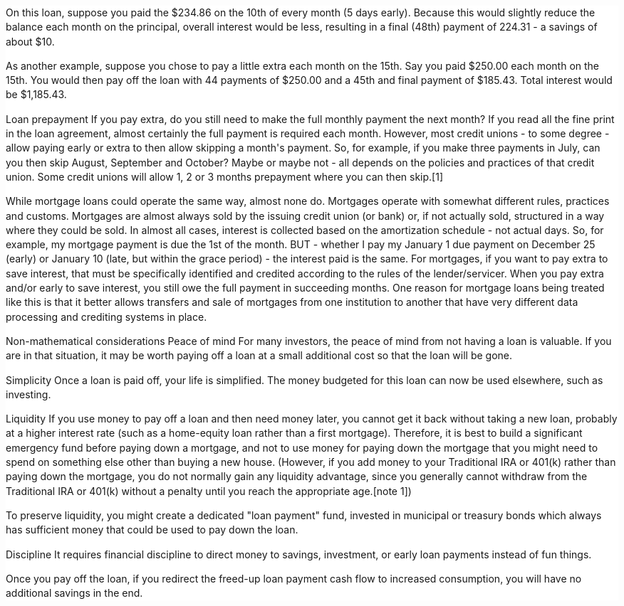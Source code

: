 On this loan, suppose you paid the $234.86 on the 10th of every month (5 days early). Because this would slightly reduce the balance each month on the principal, overall interest would be less, resulting in a final (48th) payment of 224.31 - a savings of about $10.

As another example, suppose you chose to pay a little extra each month on the 15th. Say you paid $250.00 each month on the 15th. You would then pay off the loan with 44 payments of $250.00 and a 45th and final payment of $185.43. Total interest would be $1,185.43.

Loan prepayment
If you pay extra, do you still need to make the full monthly payment the next month? If you read all the fine print in the loan agreement, almost certainly the full payment is required each month. However, most credit unions - to some degree - allow paying early or extra to then allow skipping a month's payment. So, for example, if you make three payments in July, can you then skip August, September and October? Maybe or maybe not - all depends on the policies and practices of that credit union. Some credit unions will allow 1, 2 or 3 months prepayment where you can then skip.[1]

While mortgage loans could operate the same way, almost none do. Mortgages operate with somewhat different rules, practices and customs. Mortgages are almost always sold by the issuing credit union (or bank) or, if not actually sold, structured in a way where they could be sold. In almost all cases, interest is collected based on the amortization schedule - not actual days. So, for example, my mortgage payment is due the 1st of the month. BUT - whether I pay my January 1 due payment on December 25 (early) or January 10 (late, but within the grace period) - the interest paid is the same. For mortgages, if you want to pay extra to save interest, that must be specifically identified and credited according to the rules of the lender/servicer. When you pay extra and/or early to save interest, you still owe the full payment in succeeding months. One reason for mortgage loans being treated like this is that it better allows transfers and sale of mortgages from one institution to another that have very different data processing and crediting systems in place.

Non-mathematical considerations
Peace of mind
For many investors, the peace of mind from not having a loan is valuable. If you are in that situation, it may be worth paying off a loan at a small additional cost so that the loan will be gone.

Simplicity
Once a loan is paid off, your life is simplified. The money budgeted for this loan can now be used elsewhere, such as investing.

Liquidity
If you use money to pay off a loan and then need money later, you cannot get it back without taking a new loan, probably at a higher interest rate (such as a home-equity loan rather than a first mortgage). Therefore, it is best to build a significant emergency fund before paying down a mortgage, and not to use money for paying down the mortgage that you might need to spend on something else other than buying a new house. (However, if you add money to your Traditional IRA or 401(k) rather than paying down the mortgage, you do not normally gain any liquidity advantage, since you generally cannot withdraw from the Traditional IRA or 401(k) without a penalty until you reach the appropriate age.[note 1])

To preserve liquidity, you might create a dedicated "loan payment" fund, invested in municipal or treasury bonds which always has sufficient money that could be used to pay down the loan.

Discipline
It requires financial discipline to direct money to savings, investment, or early loan payments instead of fun things.

Once you pay off the loan, if you redirect the freed-up loan payment cash flow to increased consumption, you will have no additional savings in the end.
